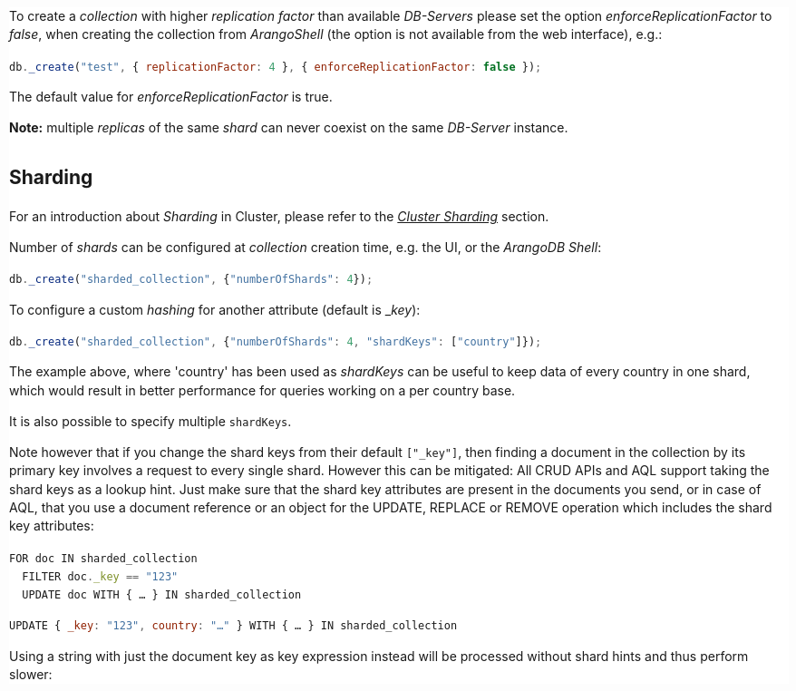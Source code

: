 To create a _collection_ with higher _replication factor_ than
available _DB-Servers_ please set the option _enforceReplicationFactor_ to _false_, 
when creating the collection from _ArangoShell_ (the option is not available
from the web interface), e.g.:

```js
db._create("test", { replicationFactor: 4 }, { enforceReplicationFactor: false });
```

The default value for _enforceReplicationFactor_ is true. 

**Note:** multiple _replicas_ of the same _shard_ can never coexist on the same
_DB-Server_ instance.

Sharding
--------

For an introduction about _Sharding_ in Cluster, please refer to the
[_Cluster Sharding_](architecture-deployment-modes-cluster-sharding.html) section.

Number of _shards_ can be configured at _collection_ creation time, e.g. the UI,
or the _ArangoDB Shell_:

```js
db._create("sharded_collection", {"numberOfShards": 4});
```

To configure a custom _hashing_ for another attribute (default is __key_):

```js
db._create("sharded_collection", {"numberOfShards": 4, "shardKeys": ["country"]});
```

The example above, where 'country' has been used as _shardKeys_ can be useful
to keep data of every country in one shard, which would result in better
performance for queries working on a per country base.

It is also possible to specify multiple `shardKeys`.

Note however that if you change the shard keys from their default `["_key"]`,
then finding a document in the collection by its primary key involves a request
to every single shard. However this can be mitigated: All CRUD APIs and AQL
support taking the shard keys as a lookup hint. Just make sure that the shard
key attributes are present in the documents you send, or in case of AQL, that
you use a document reference or an object for the UPDATE, REPLACE or REMOVE
operation which includes the shard key attributes:

```js
FOR doc IN sharded_collection
  FILTER doc._key == "123"
  UPDATE doc WITH { … } IN sharded_collection
```

```js
UPDATE { _key: "123", country: "…" } WITH { … } IN sharded_collection
```

Using a string with just the document key as key expression instead will be
processed without shard hints and thus perform slower:
